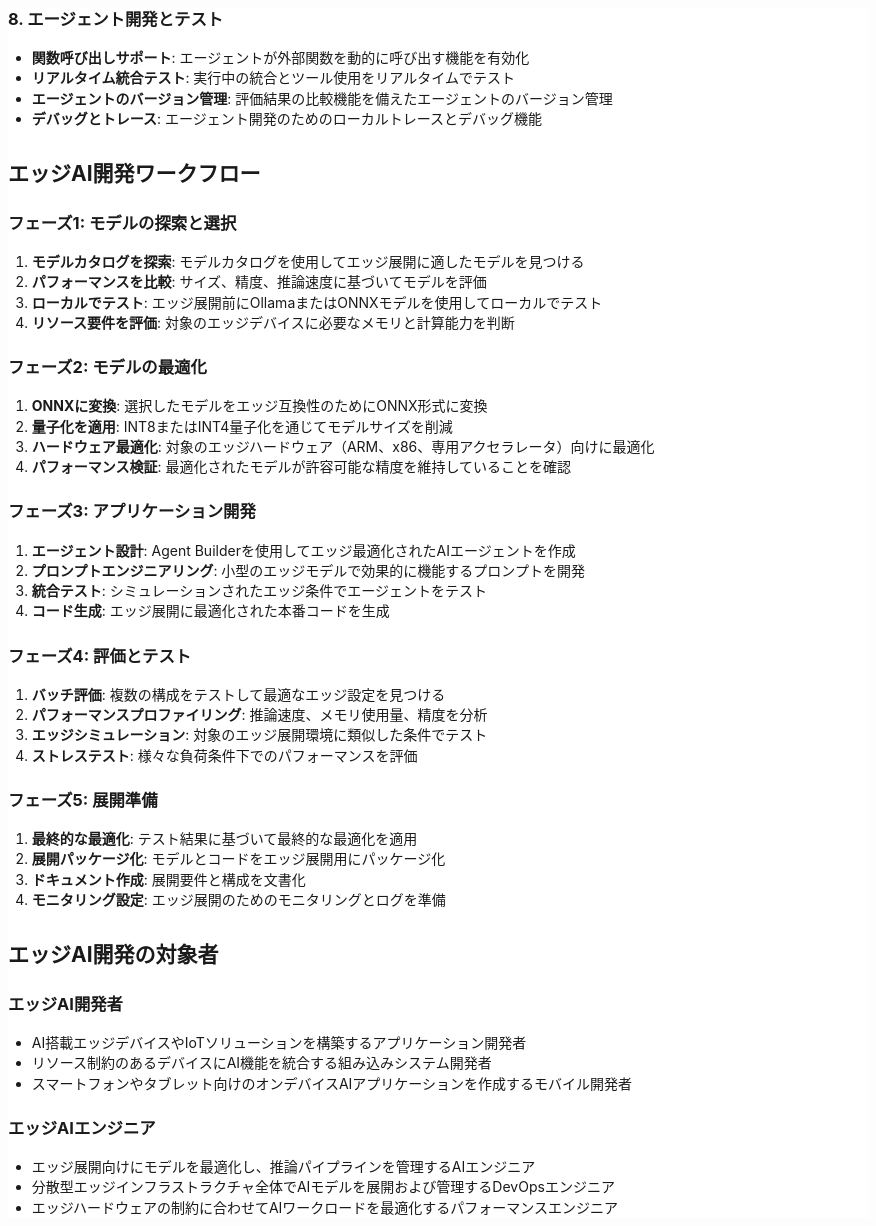 ### 8. エージェント開発とテスト
- **関数呼び出しサポート**: エージェントが外部関数を動的に呼び出す機能を有効化
- **リアルタイム統合テスト**: 実行中の統合とツール使用をリアルタイムでテスト
- **エージェントのバージョン管理**: 評価結果の比較機能を備えたエージェントのバージョン管理
- **デバッグとトレース**: エージェント開発のためのローカルトレースとデバッグ機能

## エッジAI開発ワークフロー

### フェーズ1: モデルの探索と選択
1. **モデルカタログを探索**: モデルカタログを使用してエッジ展開に適したモデルを見つける
2. **パフォーマンスを比較**: サイズ、精度、推論速度に基づいてモデルを評価
3. **ローカルでテスト**: エッジ展開前にOllamaまたはONNXモデルを使用してローカルでテスト
4. **リソース要件を評価**: 対象のエッジデバイスに必要なメモリと計算能力を判断

### フェーズ2: モデルの最適化
1. **ONNXに変換**: 選択したモデルをエッジ互換性のためにONNX形式に変換
2. **量子化を適用**: INT8またはINT4量子化を通じてモデルサイズを削減
3. **ハードウェア最適化**: 対象のエッジハードウェア（ARM、x86、専用アクセラレータ）向けに最適化
4. **パフォーマンス検証**: 最適化されたモデルが許容可能な精度を維持していることを確認

### フェーズ3: アプリケーション開発
1. **エージェント設計**: Agent Builderを使用してエッジ最適化されたAIエージェントを作成
2. **プロンプトエンジニアリング**: 小型のエッジモデルで効果的に機能するプロンプトを開発
3. **統合テスト**: シミュレーションされたエッジ条件でエージェントをテスト
4. **コード生成**: エッジ展開に最適化された本番コードを生成

### フェーズ4: 評価とテスト
1. **バッチ評価**: 複数の構成をテストして最適なエッジ設定を見つける
2. **パフォーマンスプロファイリング**: 推論速度、メモリ使用量、精度を分析
3. **エッジシミュレーション**: 対象のエッジ展開環境に類似した条件でテスト
4. **ストレステスト**: 様々な負荷条件下でのパフォーマンスを評価

### フェーズ5: 展開準備
1. **最終的な最適化**: テスト結果に基づいて最終的な最適化を適用
2. **展開パッケージ化**: モデルとコードをエッジ展開用にパッケージ化
3. **ドキュメント作成**: 展開要件と構成を文書化
4. **モニタリング設定**: エッジ展開のためのモニタリングとログを準備

## エッジAI開発の対象者

### エッジAI開発者
- AI搭載エッジデバイスやIoTソリューションを構築するアプリケーション開発者
- リソース制約のあるデバイスにAI機能を統合する組み込みシステム開発者
- スマートフォンやタブレット向けのオンデバイスAIアプリケーションを作成するモバイル開発者

### エッジAIエンジニア
- エッジ展開向けにモデルを最適化し、推論パイプラインを管理するAIエンジニア
- 分散型エッジインフラストラクチャ全体でAIモデルを展開および管理するDevOpsエンジニア
- エッジハードウェアの制約に合わせてAIワークロードを最適化するパフォーマンスエンジニア
